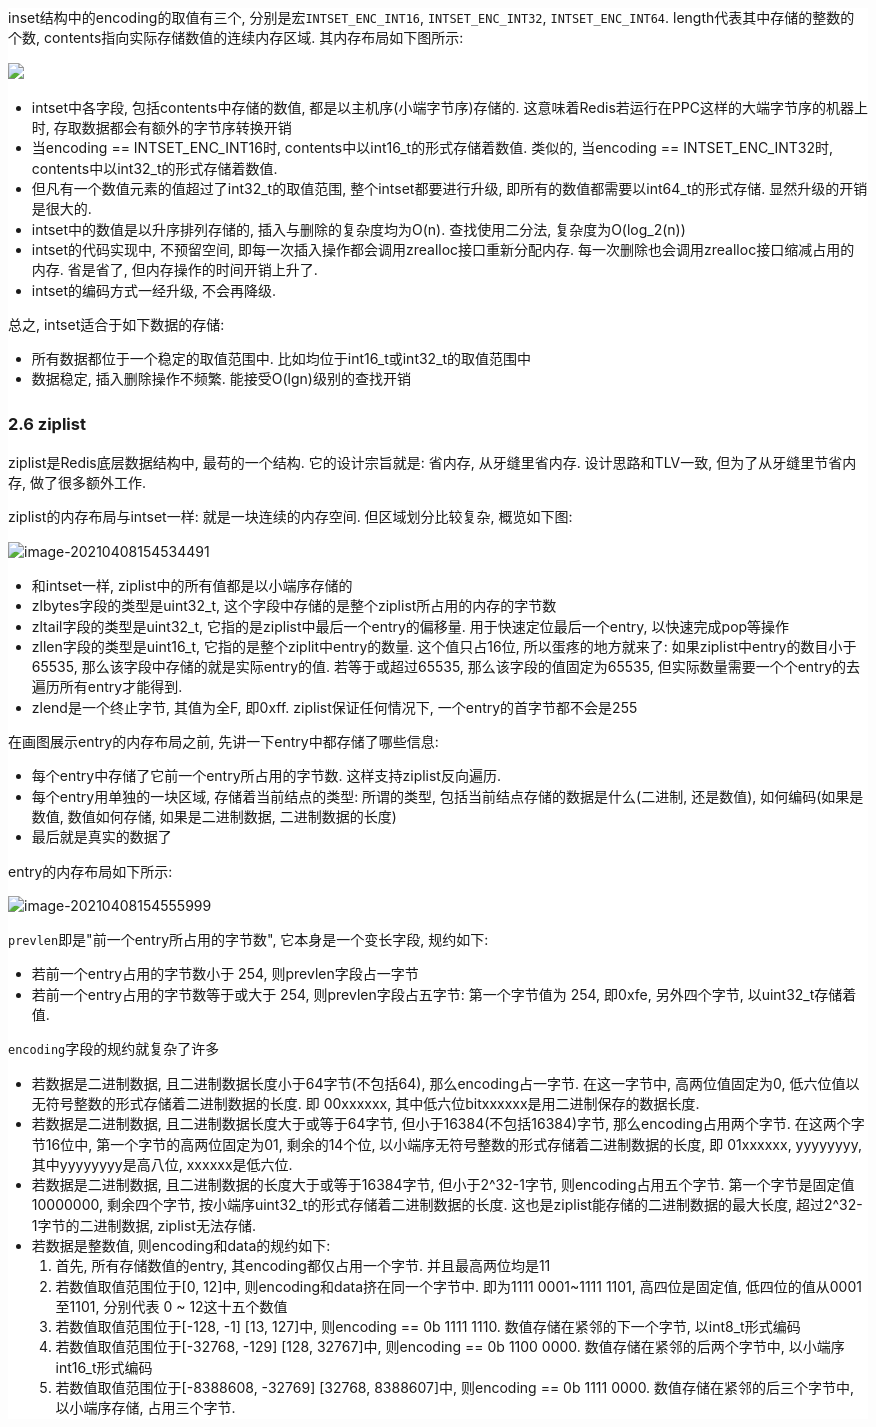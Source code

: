 inset结构中的encoding的取值有三个, 分别是宏`INTSET_ENC_INT16`, `INTSET_ENC_INT32`, `INTSET_ENC_INT64`. length代表其中存储的整数的个数, contents指向实际存储数值的连续内存区域. 其内存布局如下图所示:

![](https://raw.githubusercontent.com/zmk-c/GolangGuide/master/img/20210408154446.png)


- intset中各字段, 包括contents中存储的数值, 都是以主机序(小端字节序)存储的. 这意味着Redis若运行在PPC这样的大端字节序的机器上时, 存取数据都会有额外的字节序转换开销
- 当encoding == INTSET_ENC_INT16时, contents中以int16_t的形式存储着数值. 类似的, 当encoding == INTSET_ENC_INT32时, contents中以int32_t的形式存储着数值.
- 但凡有一个数值元素的值超过了int32_t的取值范围, 整个intset都要进行升级, 即所有的数值都需要以int64_t的形式存储. 显然升级的开销是很大的.
- intset中的数值是以升序排列存储的, 插入与删除的复杂度均为O(n). 查找使用二分法, 复杂度为O(log_2(n))
- intset的代码实现中, 不预留空间, 即每一次插入操作都会调用zrealloc接口重新分配内存. 每一次删除也会调用zrealloc接口缩减占用的内存. 省是省了, 但内存操作的时间开销上升了.
- intset的编码方式一经升级, 不会再降级.

总之, intset适合于如下数据的存储:

- 所有数据都位于一个稳定的取值范围中. 比如均位于int16_t或int32_t的取值范围中
- 数据稳定, 插入删除操作不频繁. 能接受O(lgn)级别的查找开销

### 2.6 ziplist

ziplist是Redis底层数据结构中, 最苟的一个结构. 它的设计宗旨就是: 省内存, 从牙缝里省内存. 设计思路和TLV一致, 但为了从牙缝里节省内存, 做了很多额外工作.

ziplist的内存布局与intset一样: 就是一块连续的内存空间. 但区域划分比较复杂, 概览如下图:


![image-20210408154534491](https://raw.githubusercontent.com/zmk-c/GolangGuide/master/img/20210408154534.png)

- 和intset一样, ziplist中的所有值都是以小端序存储的
- zlbytes字段的类型是uint32_t, 这个字段中存储的是整个ziplist所占用的内存的字节数
- zltail字段的类型是uint32_t, 它指的是ziplist中最后一个entry的偏移量. 用于快速定位最后一个entry, 以快速完成pop等操作
- zllen字段的类型是uint16_t, 它指的是整个ziplit中entry的数量. 这个值只占16位, 所以蛋疼的地方就来了: 如果ziplist中entry的数目小于65535, 那么该字段中存储的就是实际entry的值. 若等于或超过65535, 那么该字段的值固定为65535, 但实际数量需要一个个entry的去遍历所有entry才能得到.
- zlend是一个终止字节, 其值为全F, 即0xff. ziplist保证任何情况下, 一个entry的首字节都不会是255

在画图展示entry的内存布局之前, 先讲一下entry中都存储了哪些信息:

- 每个entry中存储了它前一个entry所占用的字节数. 这样支持ziplist反向遍历.
- 每个entry用单独的一块区域, 存储着当前结点的类型: 所谓的类型, 包括当前结点存储的数据是什么(二进制, 还是数值), 如何编码(如果是数值, 数值如何存储, 如果是二进制数据, 二进制数据的长度)
- 最后就是真实的数据了

entry的内存布局如下所示:

![image-20210408154555999](https://raw.githubusercontent.com/zmk-c/GolangGuide/master/img/20210408154556.png)

`prevlen`即是"前一个entry所占用的字节数", 它本身是一个变长字段, 规约如下:

- 若前一个entry占用的字节数小于 254, 则prevlen字段占一字节
- 若前一个entry占用的字节数等于或大于 254, 则prevlen字段占五字节: 第一个字节值为 254, 即0xfe, 另外四个字节, 以uint32_t存储着值.

`encoding`字段的规约就复杂了许多

- 若数据是二进制数据, 且二进制数据长度小于64字节(不包括64), 那么encoding占一字节. 在这一字节中, 高两位值固定为0, 低六位值以无符号整数的形式存储着二进制数据的长度. 即 00xxxxxx, 其中低六位bitxxxxxx是用二进制保存的数据长度.
- 若数据是二进制数据, 且二进制数据长度大于或等于64字节, 但小于16384(不包括16384)字节, 那么encoding占用两个字节. 在这两个字节16位中, 第一个字节的高两位固定为01, 剩余的14个位, 以小端序无符号整数的形式存储着二进制数据的长度, 即 01xxxxxx, yyyyyyyy, 其中yyyyyyyy是高八位, xxxxxx是低六位.
- 若数据是二进制数据, 且二进制数据的长度大于或等于16384字节, 但小于2^32-1字节, 则encoding占用五个字节. 第一个字节是固定值10000000, 剩余四个字节, 按小端序uint32_t的形式存储着二进制数据的长度. 这也是ziplist能存储的二进制数据的最大长度, 超过2^32-1字节的二进制数据, ziplist无法存储.
- 若数据是整数值, 则encoding和data的规约如下:
    1. 首先, 所有存储数值的entry, 其encoding都仅占用一个字节. 并且最高两位均是11
    2. 若数值取值范围位于[0, 12]中, 则encoding和data挤在同一个字节中. 即为1111 0001~1111 1101, 高四位是固定值, 低四位的值从0001至1101, 分别代表 0 ~ 12这十五个数值
    3. 若数值取值范围位于[-128, -1] [13, 127]中, 则encoding == 0b 1111 1110. 数值存储在紧邻的下一个字节, 以int8_t形式编码
    4. 若数值取值范围位于[-32768, -129] [128, 32767]中, 则encoding == 0b 1100 0000. 数值存储在紧邻的后两个字节中, 以小端序int16_t形式编码
    5. 若数值取值范围位于[-8388608, -32769] [32768, 8388607]中, 则encoding == 0b 1111 0000. 数值存储在紧邻的后三个字节中, 以小端序存储, 占用三个字节.